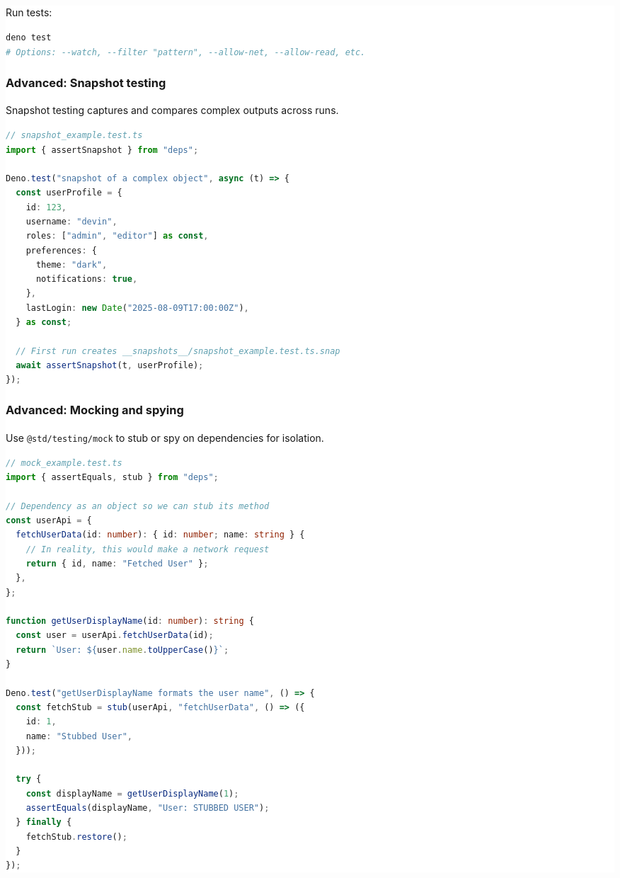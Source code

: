 Run tests:

```sh
deno test
# Options: --watch, --filter "pattern", --allow-net, --allow-read, etc.
```

### Advanced: Snapshot testing

Snapshot testing captures and compares complex outputs across runs.

```typescript
// snapshot_example.test.ts
import { assertSnapshot } from "deps";

Deno.test("snapshot of a complex object", async (t) => {
  const userProfile = {
    id: 123,
    username: "devin",
    roles: ["admin", "editor"] as const,
    preferences: {
      theme: "dark",
      notifications: true,
    },
    lastLogin: new Date("2025-08-09T17:00:00Z"),
  } as const;

  // First run creates __snapshots__/snapshot_example.test.ts.snap
  await assertSnapshot(t, userProfile);
});
```

### Advanced: Mocking and spying

Use `@std/testing/mock` to stub or spy on dependencies for isolation.

```typescript
// mock_example.test.ts
import { assertEquals, stub } from "deps";

// Dependency as an object so we can stub its method
const userApi = {
  fetchUserData(id: number): { id: number; name: string } {
    // In reality, this would make a network request
    return { id, name: "Fetched User" };
  },
};

function getUserDisplayName(id: number): string {
  const user = userApi.fetchUserData(id);
  return `User: ${user.name.toUpperCase()}`;
}

Deno.test("getUserDisplayName formats the user name", () => {
  const fetchStub = stub(userApi, "fetchUserData", () => ({
    id: 1,
    name: "Stubbed User",
  }));

  try {
    const displayName = getUserDisplayName(1);
    assertEquals(displayName, "User: STUBBED USER");
  } finally {
    fetchStub.restore();
  }
});
```